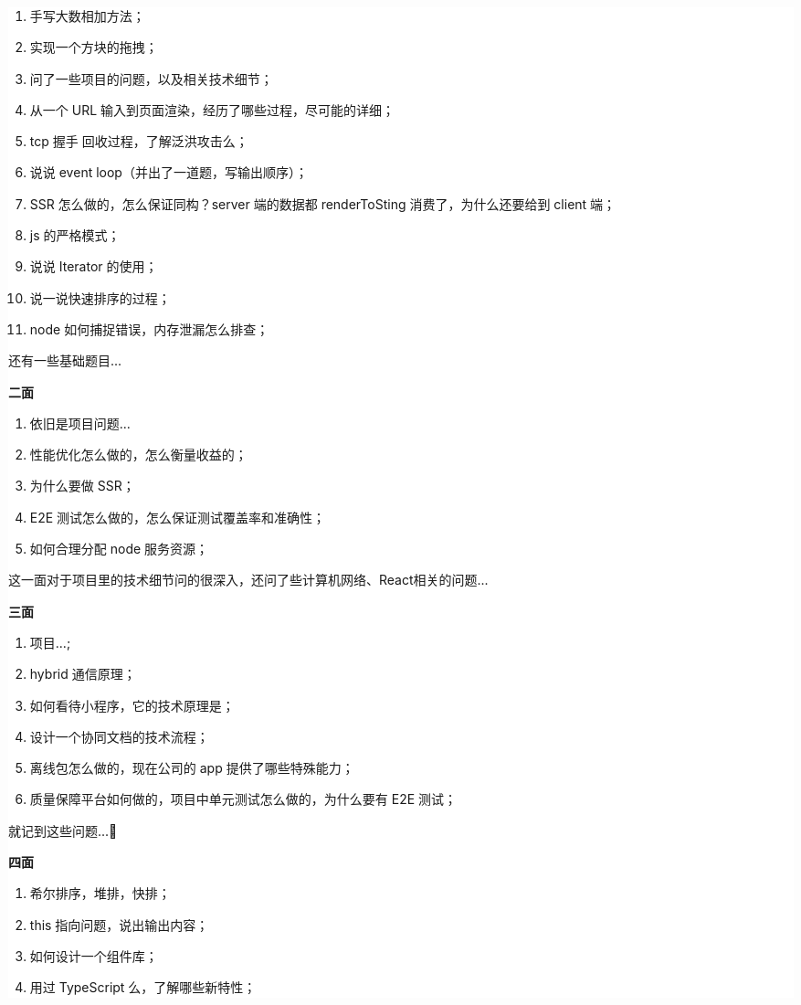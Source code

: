 1.  手写大数相加方法；
    
2.  实现一个方块的拖拽；
    
3.  问了一些项目的问题，以及相关技术细节；
    
4.  从一个 URL 输入到页面渲染，经历了哪些过程，尽可能的详细；
    
5.  tcp 握手 回收过程，了解泛洪攻击么；
    
6.  说说 event loop（并出了一道题，写输出顺序）；
    
7.  SSR 怎么做的，怎么保证同构？server 端的数据都 renderToSting 消费了，为什么还要给到 client 端；
    
8.  js 的严格模式；
    
9.  说说 Iterator 的使用；
    
10.  说一说快速排序的过程；
    
11.  node 如何捕捉错误，内存泄漏怎么排查；
    

还有一些基础题目...

**二面**

1.  依旧是项目问题...
    
2.  性能优化怎么做的，怎么衡量收益的；
    
3.  为什么要做 SSR；
    
4.  E2E 测试怎么做的，怎么保证测试覆盖率和准确性；
    
5.  如何合理分配 node 服务资源；
    

这一面对于项目里的技术细节问的很深入，还问了些计算机网络、React相关的问题...

**三面**

1.  项目...;
    
2.  hybrid 通信原理；
    
3.  如何看待小程序，它的技术原理是；
    
4.  设计一个协同文档的技术流程；
    
5.  离线包怎么做的，现在公司的 app 提供了哪些特殊能力；
    
6.  质量保障平台如何做的，项目中单元测试怎么做的，为什么要有 E2E 测试；
    

就记到这些问题...🤯

**四面**

1.  希尔排序，堆排，快排；
    
2.  this 指向问题，说出输出内容；
    
3.  如何设计一个组件库；
    
4.  用过 TypeScript 么，了解哪些新特性；
    